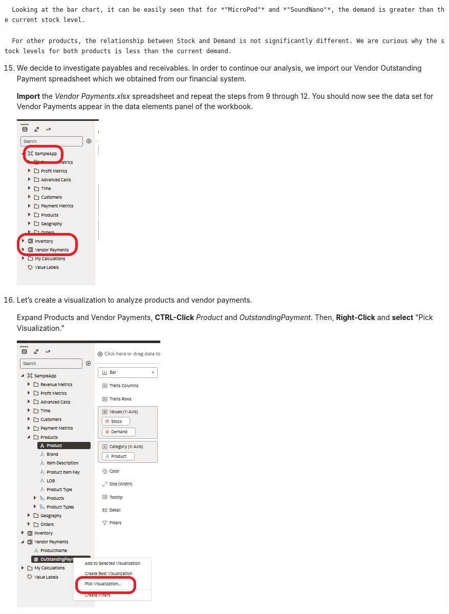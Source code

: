       Looking at the bar chart, it can be easily seen that for *"MicroPod"* and *"SoundNano"*, the demand is greater than the current stock level.

      For other products, the relationship between Stock and Demand is not significantly different. We are curious why the stock levels for both products is less than the current demand.

15.   We decide to investigate payables and receivables. In order to continue our analysis, we import our Vendor Outstanding Payment spreadsheet which we obtained from our financial system.

      **Import** the *Vendor Payments.xlsx* spreadsheet and repeat the steps from 9 through 12. You should now see the data set for Vendor Payments appear in the data elements panel of the workbook.

      !["dataelementspanelincludingvendorpaymentssource"](./images/dataelementspanelincludingvendorpaymentssource.png )

16.   Let’s create a visualization to analyze products and vendor payments.

      Expand Products and Vendor Payments, **CTRL-Click** *Product* and *OutstandingPayment*. Then, **Right-Click** and **select** "Pick Visualization."

      !["visualizationblendeddatasetsproductoutstandingvendorpayments"](./images/visualizationblendeddatasetsproductoutstandingvendorpayments.png )
